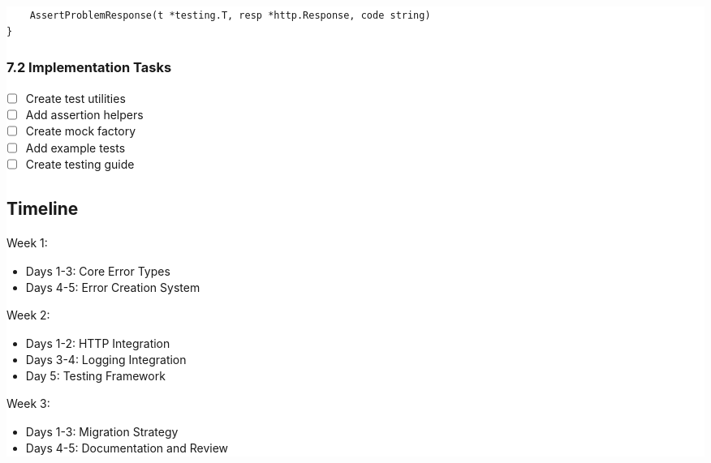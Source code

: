 ```
    AssertProblemResponse(t *testing.T, resp *http.Response, code string)
}
```

### 7.2 Implementation Tasks
- [ ] Create test utilities
- [ ] Add assertion helpers
- [ ] Create mock factory
- [ ] Add example tests
- [ ] Create testing guide

## Timeline

Week 1:
- Days 1-3: Core Error Types
- Days 4-5: Error Creation System

Week 2:
- Days 1-2: HTTP Integration
- Days 3-4: Logging Integration
- Day 5: Testing Framework

Week 3:
- Days 1-3: Migration Strategy
- Days 4-5: Documentation and Review
